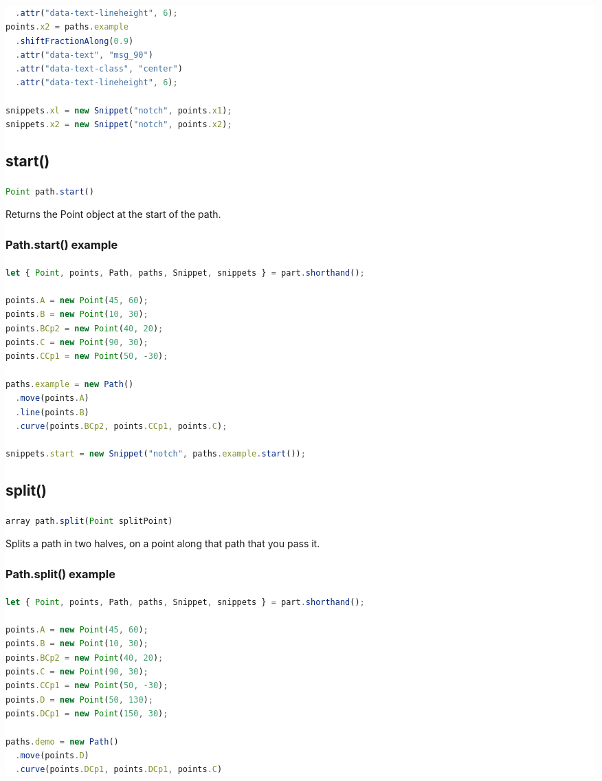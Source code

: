 ```js
  .attr("data-text-lineheight", 6);
points.x2 = paths.example
  .shiftFractionAlong(0.9)
  .attr("data-text", "msg_90")
  .attr("data-text-class", "center")
  .attr("data-text-lineheight", 6);

snippets.xl = new Snippet("notch", points.x1);
snippets.x2 = new Snippet("notch", points.x2);
```

## start()

```js
Point path.start()
```

Returns the Point object at the start of the path.

### Path.start() example

<Example part="path_start" caption="Example of the Path.start() method" />

```js
let { Point, points, Path, paths, Snippet, snippets } = part.shorthand();

points.A = new Point(45, 60);
points.B = new Point(10, 30);
points.BCp2 = new Point(40, 20);
points.C = new Point(90, 30);
points.CCp1 = new Point(50, -30);

paths.example = new Path()
  .move(points.A)
  .line(points.B)
  .curve(points.BCp2, points.CCp1, points.C);

snippets.start = new Snippet("notch", paths.example.start());
```

## split()

```js
array path.split(Point splitPoint)
```

Splits a path in two halves, on a point along that path that you pass it.

### Path.split() example

<Example part="path_split" caption="Example of the Path.split() method" />

```js
let { Point, points, Path, paths, Snippet, snippets } = part.shorthand();

points.A = new Point(45, 60);
points.B = new Point(10, 30);
points.BCp2 = new Point(40, 20);
points.C = new Point(90, 30);
points.CCp1 = new Point(50, -30);
points.D = new Point(50, 130);
points.DCp1 = new Point(150, 30);

paths.demo = new Path()
  .move(points.D)
  .curve(points.DCp1, points.DCp1, points.C)
```